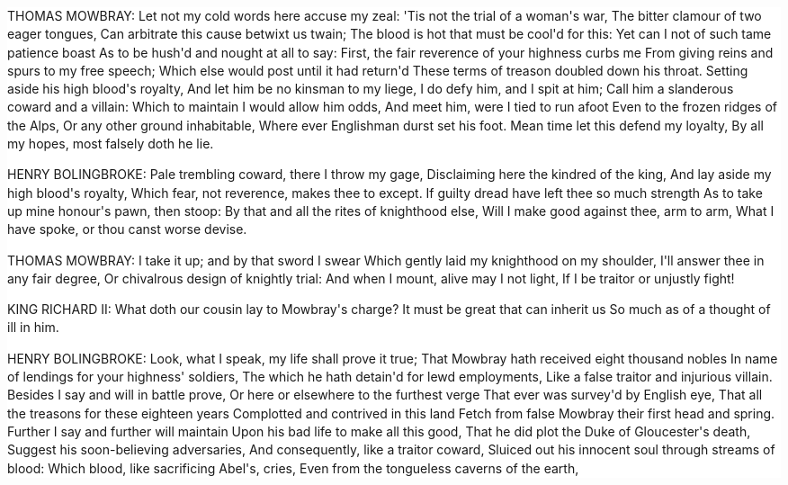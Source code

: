 
THOMAS MOWBRAY:  Let not my cold words here accuse my zeal:
 'Tis not the trial of a woman's war,
 The bitter clamour of two eager tongues,
 Can arbitrate this cause betwixt us twain;
 The blood is hot that must be cool'd for this:
 Yet can I not of such tame patience boast
 As to be hush'd and nought at all to say:
 First, the fair reverence of your highness curbs me
 From giving reins and spurs to my free speech;
 Which else would post until it had return'd
 These terms of treason doubled down his throat.
 Setting aside his high blood's royalty,
 And let him be no kinsman to my liege,
 I do defy him, and I spit at him;
 Call him a slanderous coward and a villain:
 Which to maintain I would allow him odds,
 And meet him, were I tied to run afoot
 Even to the frozen ridges of the Alps,
 Or any other ground inhabitable,
 Where ever Englishman durst set his foot.
 Mean time let this defend my loyalty,
 By all my hopes, most falsely doth he lie.
   

HENRY BOLINGBROKE:  Pale trembling coward, there I throw my gage,
 Disclaiming here the kindred of the king,
 And lay aside my high blood's royalty,
 Which fear, not reverence, makes thee to except.
 If guilty dread have left thee so much strength
 As to take up mine honour's pawn, then stoop:
 By that and all the rites of knighthood else,
 Will I make good against thee, arm to arm,
 What I have spoke, or thou canst worse devise.
   

THOMAS MOWBRAY:  I take it up; and by that sword I swear
 Which gently laid my knighthood on my shoulder,
 I'll answer thee in any fair degree,
 Or chivalrous design of knightly trial:
 And when I mount, alive may I not light,
 If I be traitor or unjustly fight!
   

KING RICHARD II:  What doth our cousin lay to Mowbray's charge?
 It must be great that can inherit us
 So much as of a thought of ill in him.
   

HENRY BOLINGBROKE:  Look, what I speak, my life shall prove it true;
 That Mowbray hath received eight thousand nobles
 In name of lendings for your highness' soldiers,
 The which he hath detain'd for lewd employments,
 Like a false traitor and injurious villain.
 Besides I say and will in battle prove,
 Or here or elsewhere to the furthest verge
 That ever was survey'd by English eye,
 That all the treasons for these eighteen years
 Complotted and contrived in this land
 Fetch from false Mowbray their first head and spring.
 Further I say and further will maintain
 Upon his bad life to make all this good,
 That he did plot the Duke of Gloucester's death,
 Suggest his soon-believing adversaries,
 And consequently, like a traitor coward,
 Sluiced out his innocent soul through streams of blood:
 Which blood, like sacrificing Abel's, cries,
 Even from the tongueless caverns of the earth,